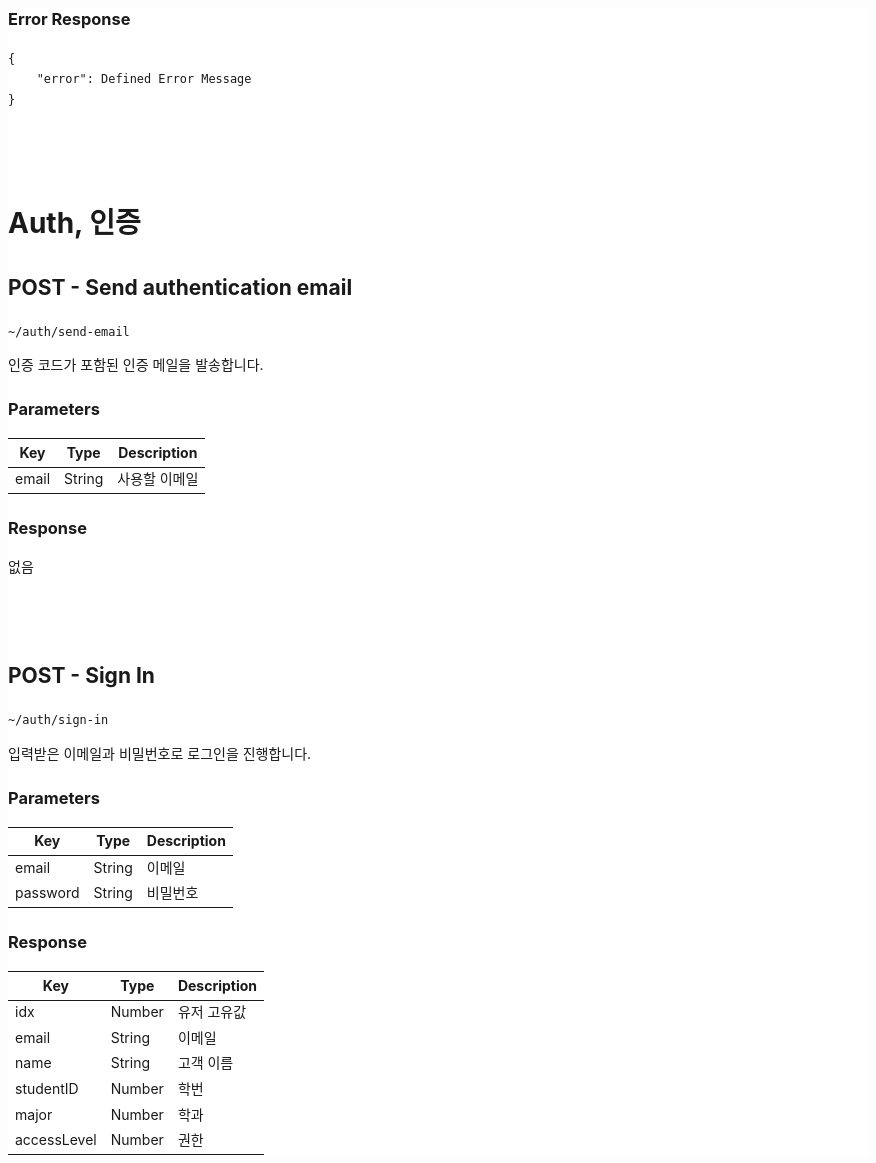 ### Error Response

```
{
    "error": Defined Error Message
}
```

<br></br>

# Auth, 인증

## POST - Send authentication email

```
~/auth/send-email
```

인증 코드가 포함된 인증 메일을 발송합니다.

### Parameters

| Key   | Type   | Description   |
| ----- | ------ | ------------- |
| email | String | 사용할 이메일 |

### Response

없음

<br></br>

## POST - Sign In

```
~/auth/sign-in
```

입력받은 이메일과 비밀번호로 로그인을 진행합니다.

### Parameters

| Key      | Type   | Description |
| -------- | ------ | ----------- |
| email    | String | 이메일      |
| password | String | 비밀번호    |

### Response

| Key         | Type   | Description |
| ----------- | ------ | ----------- |
| idx         | Number | 유저 고유값 |
| email       | String | 이메일      |
| name        | String | 고객 이름   |
| studentID   | Number | 학번        |
| major       | Number | 학과        |
| accessLevel | Number | 권한        |
